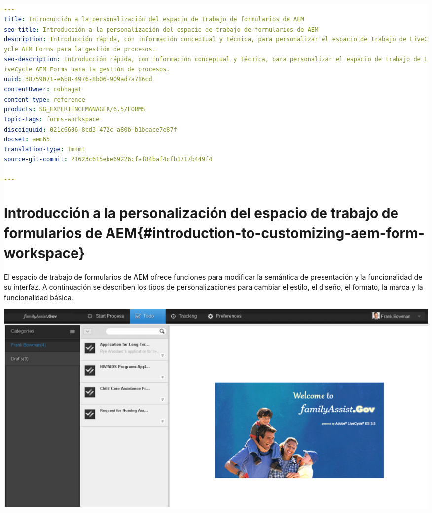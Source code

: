```yaml
---
title: Introducción a la personalización del espacio de trabajo de formularios de AEM
seo-title: Introducción a la personalización del espacio de trabajo de formularios de AEM
description: Introducción rápida, con información conceptual y técnica, para personalizar el espacio de trabajo de LiveCycle AEM Forms para la gestión de procesos.
seo-description: Introducción rápida, con información conceptual y técnica, para personalizar el espacio de trabajo de LiveCycle AEM Forms para la gestión de procesos.
uuid: 38759071-e6b8-4976-8b06-909ad7a786cd
contentOwner: robhagat
content-type: reference
products: SG_EXPERIENCEMANAGER/6.5/FORMS
topic-tags: forms-workspace
discoiquuid: 021c6606-8cd3-472c-a80b-b1bcace7e87f
docset: aem65
translation-type: tm+mt
source-git-commit: 21623c615ebe69226cfaf84baf4cfb1717b449f4

---
```



# Introducción a la personalización del espacio de trabajo de formularios de AEM{#introduction-to-customizing-aem-form-workspace}

El espacio de trabajo de formularios de AEM ofrece funciones para modificar la semántica de presentación y la funcionalidad de su interfaz. A continuación se describen los tipos de personalizaciones para cambiar el estilo, el diseño, el formato, la marca y la funcionalidad básica.

![cu_custom_Workspace_example](assets/cu_customized_workspace_example.png)
